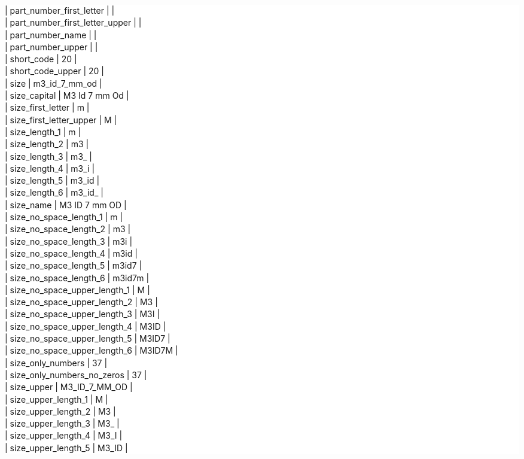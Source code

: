 | part_number_first_letter |  |  
| part_number_first_letter_upper |  |  
| part_number_name |  |  
| part_number_upper |  |  
| short_code | 20 |  
| short_code_upper | 20 |  
| size | m3_id_7_mm_od |  
| size_capital | M3 Id 7 mm Od |  
| size_first_letter | m |  
| size_first_letter_upper | M |  
| size_length_1 | m |  
| size_length_2 | m3 |  
| size_length_3 | m3_ |  
| size_length_4 | m3_i |  
| size_length_5 | m3_id |  
| size_length_6 | m3_id_ |  
| size_name | M3 ID 7 mm OD |  
| size_no_space_length_1 | m |  
| size_no_space_length_2 | m3 |  
| size_no_space_length_3 | m3i |  
| size_no_space_length_4 | m3id |  
| size_no_space_length_5 | m3id7 |  
| size_no_space_length_6 | m3id7m |  
| size_no_space_upper_length_1 | M |  
| size_no_space_upper_length_2 | M3 |  
| size_no_space_upper_length_3 | M3I |  
| size_no_space_upper_length_4 | M3ID |  
| size_no_space_upper_length_5 | M3ID7 |  
| size_no_space_upper_length_6 | M3ID7M |  
| size_only_numbers | 37 |  
| size_only_numbers_no_zeros | 37 |  
| size_upper | M3_ID_7_MM_OD |  
| size_upper_length_1 | M |  
| size_upper_length_2 | M3 |  
| size_upper_length_3 | M3_ |  
| size_upper_length_4 | M3_I |  
| size_upper_length_5 | M3_ID |  